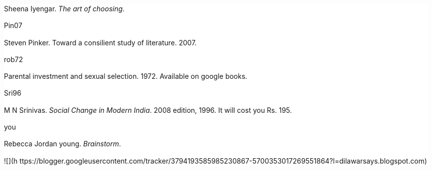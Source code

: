 Sheena Iyengar.  _The art of choosing_.

Pin07

Steven Pinker.  Toward a consilient study of literature.  2007.

rob72

Parental investment and sexual selection.  1972. Available on google books.

Sri96

M N Srinivas.  _Social Change in Modern India_.  2008 edition, 1996. It will cost you Rs. 195.

you

Rebecca Jordan young.  _Brainstorm_.

![](h
ttps://blogger.googleusercontent.com/tracker/3794193585985230867-5700353017269551864?l=dilawarsays.blogspot.com)

